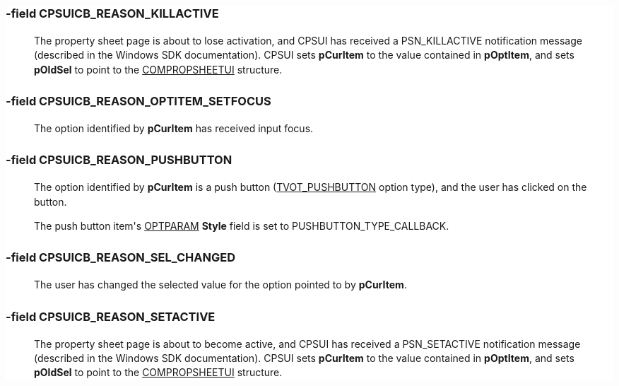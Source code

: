 ### -field <a id="CPSUICB_REASON_KILLACTIVE"></a><a id="cpsuicb_reason_killactive"></a>CPSUICB_REASON_KILLACTIVE

<dd>
<p>The property sheet page is about to lose activation, and CPSUI has received a PSN_KILLACTIVE notification message (described in the Windows SDK documentation). CPSUI sets <b>pCurItem</b> to the value contained in <b>pOptItem</b>, and sets <b>pOldSel</b> to point to the <a href="https://msdn.microsoft.com/library/windows/hardware/ff546211">COMPROPSHEETUI</a> structure.</p>
</dd>
</dl>
<p></p>
<dl>

### -field <a id="CPSUICB_REASON_OPTITEM_SETFOCUS"></a><a id="cpsuicb_reason_optitem_setfocus"></a>CPSUICB_REASON_OPTITEM_SETFOCUS

<dd>
<p>The option identified by <b>pCurItem</b> has received input focus.</p>
</dd>
</dl>
<p></p>
<dl>

### -field <a id="CPSUICB_REASON_PUSHBUTTON"></a><a id="cpsuicb_reason_pushbutton"></a>CPSUICB_REASON_PUSHBUTTON

<dd>
<p>The option identified by <b>pCurItem</b> is a push button (<a href="https://msdn.microsoft.com/library/windows/hardware/ff562844">TVOT_PUSHBUTTON</a> option type), and the user has clicked on the button.</p>
<p>The push button item's <a href="https://msdn.microsoft.com/library/windows/hardware/ff559660">OPTPARAM</a> <b>Style</b>  field is set to PUSHBUTTON_TYPE_CALLBACK.</p>
</dd>
</dl>
<p></p>
<dl>

### -field <a id="CPSUICB_REASON_SEL_CHANGED"></a><a id="cpsuicb_reason_sel_changed"></a>CPSUICB_REASON_SEL_CHANGED

<dd>
<p>The user has changed the selected value for the option pointed to by <b>pCurItem</b>.</p>
</dd>
</dl>
<p></p>
<dl>

### -field <a id="CPSUICB_REASON_SETACTIVE"></a><a id="cpsuicb_reason_setactive"></a>CPSUICB_REASON_SETACTIVE

<dd>
<p>The property sheet page is about to become active, and CPSUI has received a PSN_SETACTIVE notification message (described in the Windows SDK documentation). CPSUI sets <b>pCurItem</b> to the value contained in <b>pOptItem</b>, and sets <b>pOldSel</b> to point to the <a href="https://msdn.microsoft.com/library/windows/hardware/ff546211">COMPROPSHEETUI</a> structure.</p>
</dd>
</dl>
</dd>
